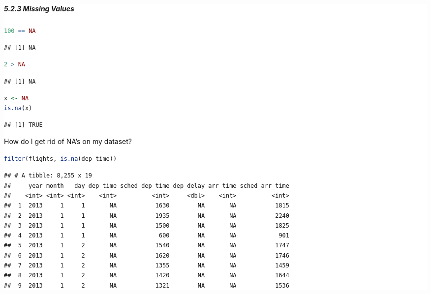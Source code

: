 ##### 5.2.3 Missing Values

``` r
100 == NA
```

    ## [1] NA

``` r
2 > NA
```

    ## [1] NA

``` r
x <- NA
is.na(x)
```

    ## [1] TRUE

How do I get rid of NA’s on my dataset?

``` r
filter(flights, is.na(dep_time))
```

    ## # A tibble: 8,255 x 19
    ##     year month   day dep_time sched_dep_time dep_delay arr_time sched_arr_time
    ##    <int> <int> <int>    <int>          <int>     <dbl>    <int>          <int>
    ##  1  2013     1     1       NA           1630        NA       NA           1815
    ##  2  2013     1     1       NA           1935        NA       NA           2240
    ##  3  2013     1     1       NA           1500        NA       NA           1825
    ##  4  2013     1     1       NA            600        NA       NA            901
    ##  5  2013     1     2       NA           1540        NA       NA           1747
    ##  6  2013     1     2       NA           1620        NA       NA           1746
    ##  7  2013     1     2       NA           1355        NA       NA           1459
    ##  8  2013     1     2       NA           1420        NA       NA           1644
    ##  9  2013     1     2       NA           1321        NA       NA           1536
